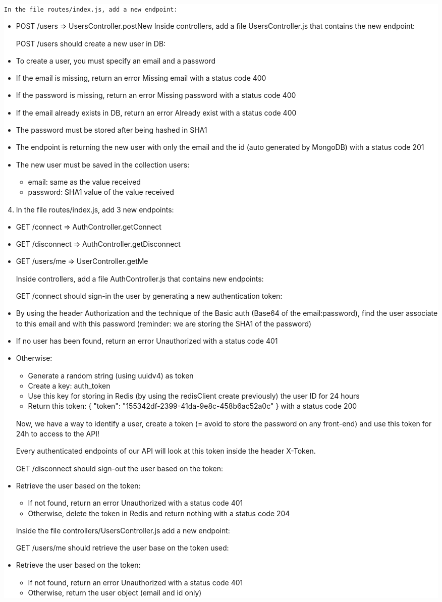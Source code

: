 	In the file routes/index.js, add a new endpoint:

- POST /users => UsersController.postNew
Inside controllers, add a file UsersController.js that contains the new endpoint:

	POST /users should create a new user in DB:

- To create a user, you must specify an email and a password
- If the email is missing, return an error Missing email with a status code 400
- If the password is missing, return an error Missing password with a status code 400
- If the email already exists in DB, return an error Already exist with a status code 400
- The password must be stored after being hashed in SHA1
- The endpoint is returning the new user with only the email and the id (auto generated by MongoDB) with a status code 201
- The new user must be saved in the collection users:
	- email: same as the value received
	- password: SHA1 value of the value received

4. In the file routes/index.js, add 3 new endpoints:

- GET /connect => AuthController.getConnect
- GET /disconnect => AuthController.getDisconnect
- GET /users/me => UserController.getMe

	Inside controllers, add a file AuthController.js that contains new endpoints:

	GET /connect should sign-in the user by generating a new authentication token:

- By using the header Authorization and the technique of the Basic auth (Base64 of the email:password), find the user associate to this email and with this password (reminder: we are storing the SHA1 of the password)
- If no user has been found, return an error Unauthorized with a status code 401
- Otherwise:
	- Generate a random string (using uuidv4) as token
	- Create a key: auth_token
	- Use this key for storing in Redis (by using the redisClient create previously) the user ID for 24 hours
	- Return this token: { "token": "155342df-2399-41da-9e8c-458b6ac52a0c" } with a status code 200

	Now, we have a way to identify a user, create a token (= avoid to store the password on any front-end) and use this token for 24h to access to the API!

	Every authenticated endpoints of our API will look at this token inside the header X-Token.

	GET /disconnect should sign-out the user based on the token:

- Retrieve the user based on the token:
	- If not found, return an error Unauthorized with a status code 401
	- Otherwise, delete the token in Redis and return nothing with a status code 204

	Inside the file controllers/UsersController.js add a new endpoint:

	GET /users/me should retrieve the user base on the token used:

- Retrieve the user based on the token:
	- If not found, return an error Unauthorized with a status code 401
	- Otherwise, return the user object (email and id only)
